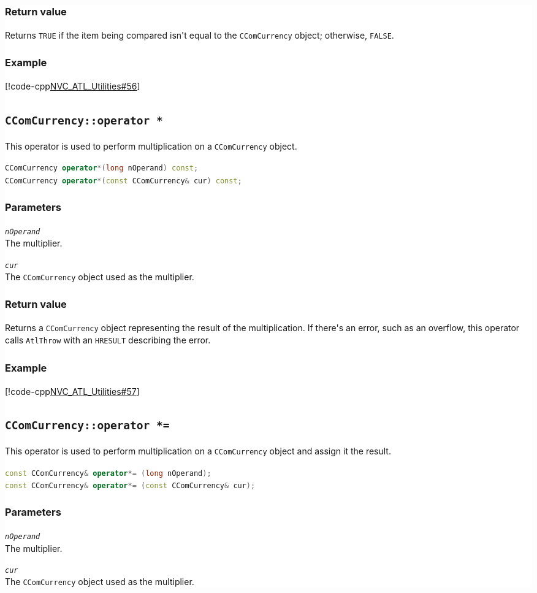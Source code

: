### Return value

Returns `TRUE` if the item being compared isn't equal to the `CComCurrency` object; otherwise, `FALSE`.

### Example

[!code-cpp[NVC_ATL_Utilities#56](../../atl/codesnippet/cpp/ccomcurrency-class_4.cpp)]

## <a name="operator_star"></a> `CComCurrency::operator *`

This operator is used to perform multiplication on a `CComCurrency` object.

```cpp
CComCurrency operator*(long nOperand) const;
CComCurrency operator*(const CComCurrency& cur) const;
```

### Parameters

*`nOperand`*\
The multiplier.

*`cur`*\
The `CComCurrency` object used as the multiplier.

### Return value

Returns a `CComCurrency` object representing the result of the multiplication. If there's an error, such as an overflow, this operator calls `AtlThrow` with an `HRESULT` describing the error.

### Example

[!code-cpp[NVC_ATL_Utilities#57](../../atl/codesnippet/cpp/ccomcurrency-class_5.cpp)]

## <a name="operator_star_eq"></a> `CComCurrency::operator *=`

This operator is used to perform multiplication on a `CComCurrency` object and assign it the result.

```cpp
const CComCurrency& operator*= (long nOperand);
const CComCurrency& operator*= (const CComCurrency& cur);
```

### Parameters

*`nOperand`*\
The multiplier.

*`cur`*\
The `CComCurrency` object used as the multiplier.
